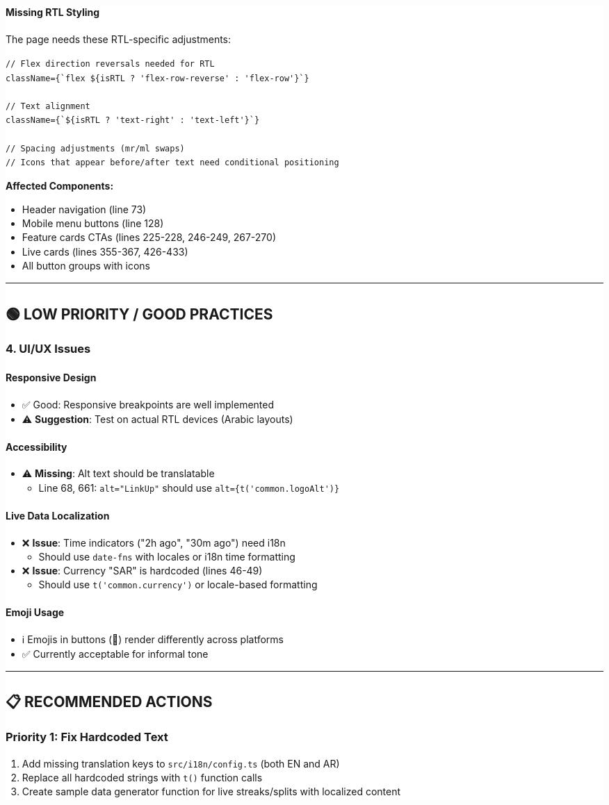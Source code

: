 #### Missing RTL Styling
The page needs these RTL-specific adjustments:

```tsx
// Flex direction reversals needed for RTL
className={`flex ${isRTL ? 'flex-row-reverse' : 'flex-row'}`}

// Text alignment
className={`${isRTL ? 'text-right' : 'text-left'}`}

// Spacing adjustments (mr/ml swaps)
// Icons that appear before/after text need conditional positioning
```

**Affected Components:**
- Header navigation (line 73)
- Mobile menu buttons (line 128)
- Feature cards CTAs (lines 225-228, 246-249, 267-270)
- Live cards (lines 355-367, 426-433)
- All button groups with icons

---

## 🟢 LOW PRIORITY / GOOD PRACTICES

### 4. **UI/UX Issues**

#### Responsive Design
- ✅ Good: Responsive breakpoints are well implemented
- ⚠️ **Suggestion**: Test on actual RTL devices (Arabic layouts)

#### Accessibility
- ⚠️ **Missing**: Alt text should be translatable
  - Line 68, 661: `alt="LinkUp"` should use `alt={t('common.logoAlt')}`

#### Live Data Localization
- ❌ **Issue**: Time indicators ("2h ago", "30m ago") need i18n
  - Should use `date-fns` with locales or i18n time formatting
- ❌ **Issue**: Currency "SAR" is hardcoded (lines 46-49)
  - Should use `t('common.currency')` or locale-based formatting

#### Emoji Usage
- ℹ️ Emojis in buttons (🚀) render differently across platforms
- ✅ Currently acceptable for informal tone

---

## 📋 RECOMMENDED ACTIONS

### Priority 1: Fix Hardcoded Text
1. Add missing translation keys to `src/i18n/config.ts` (both EN and AR)
2. Replace all hardcoded strings with `t()` function calls
3. Create sample data generator function for live streaks/splits with localized content
